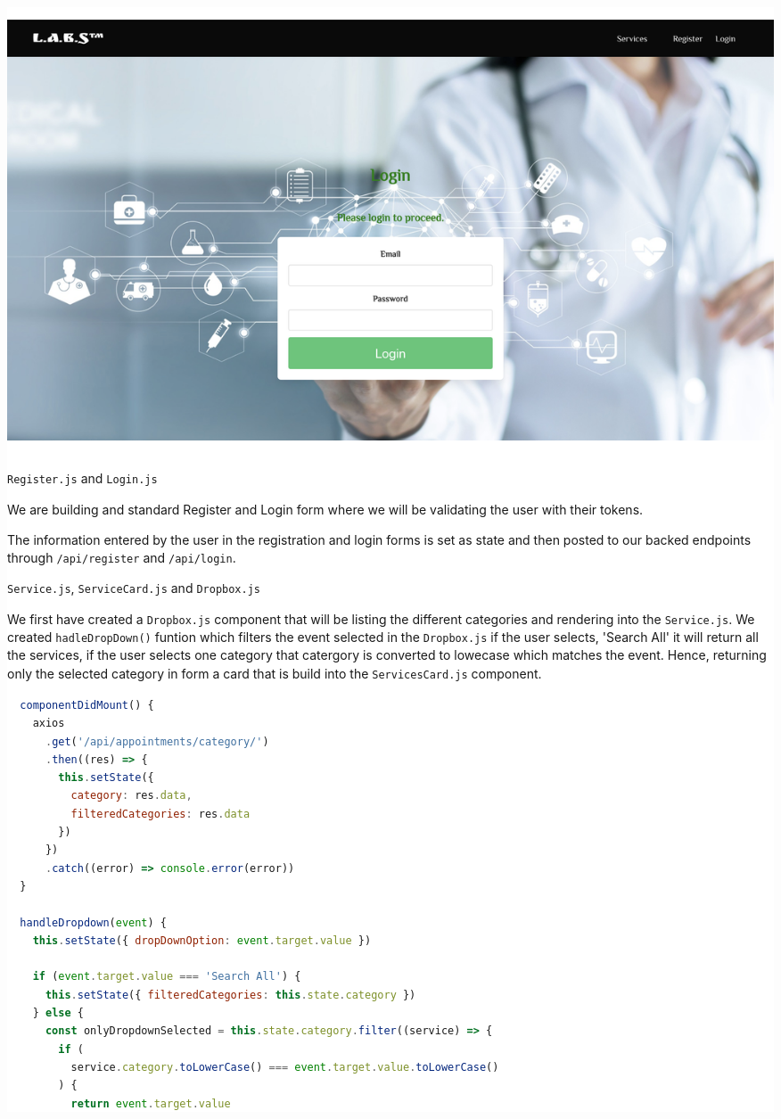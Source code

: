 <img  src=frontend/Images/labs.png height=500>

`Register.js` and `Login.js`

We are building and standard Register and Login form where we will be validating the user with their tokens. 

The information entered by the user in the registration and login forms is set as state and then posted to our backed endpoints through  `/api/register` and `/api/login`. 

`Service.js`, `ServiceCard.js` and `Dropbox.js`


We first have created a `Dropbox.js` component that will be listing the different categories and rendering into the `Service.js`. We created  `hadleDropDown()` funtion which filters the event selected in the `Dropbox.js` if the user selects, 'Search All' it will return all the services, if the user selects one category that catergory is converted to lowecase which matches the event. Hence, returning only the selected category in form a card that is build into the `ServicesCard.js` component.

```js
  componentDidMount() {
    axios
      .get('/api/appointments/category/')
      .then((res) => {
        this.setState({
          category: res.data,
          filteredCategories: res.data
        })
      })
      .catch((error) => console.error(error))
  }

  handleDropdown(event) {
    this.setState({ dropDownOption: event.target.value })

    if (event.target.value === 'Search All') {
      this.setState({ filteredCategories: this.state.category })
    } else {
      const onlyDropdownSelected = this.state.category.filter((service) => {
        if (
          service.category.toLowerCase() === event.target.value.toLowerCase()
        ) {
          return event.target.value
```